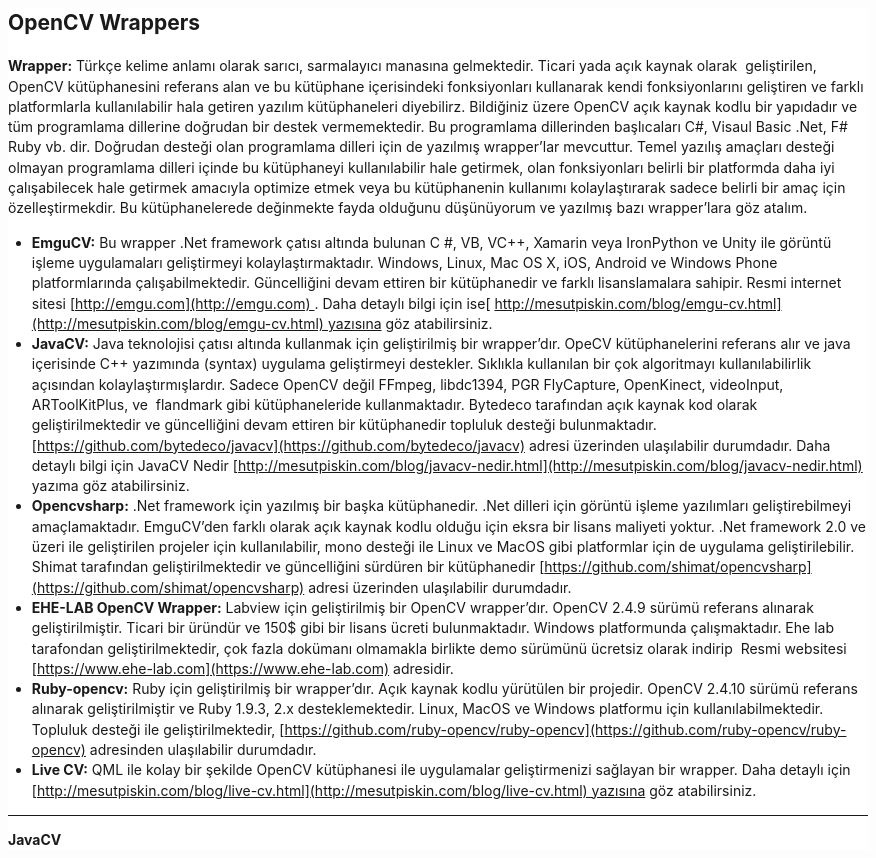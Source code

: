 **OpenCV Wrappers** 
-------------------

**Wrapper:**
Türkçe kelime anlamı olarak sarıcı, sarmalayıcı manasına gelmektedir. Ticari yada açık kaynak olarak  geliştirilen, OpenCV kütüphanesini referans alan ve bu kütüphane içerisindeki fonksiyonları kullanarak kendi fonksiyonlarını geliştiren ve farklı platformlarla kullanılabilir hala getiren yazılım kütüphaneleri diyebilirz. Bildiğiniz üzere OpenCV açık kaynak kodlu bir yapıdadır ve tüm programlama dillerine doğrudan bir destek vermemektedir. Bu programlama dillerinden başlıcaları C#, Visaul Basic .Net, F# Ruby vb. dir. Doğrudan desteği olan programlama dilleri için de yazılmış wrapper’lar mevcuttur. Temel yazılış amaçları desteği olmayan programlama dilleri içinde bu kütüphaneyi kullanılabilir hale getirmek, olan fonksiyonları belirli bir platformda daha iyi çalışabilecek hale getirmek amacıyla optimize etmek veya bu kütüphanenin kullanımı kolaylaştırarak sadece belirli bir amaç için özelleştirmekdir. Bu kütüphanelerede değinmekte fayda olduğunu düşünüyorum ve yazılmış bazı wrapper’lara göz atalım.

*   **EmguCV:** Bu wrapper .Net framework çatısı altında bulunan C #, VB, VC++, Xamarin veya IronPython ve Unity ile görüntü işleme uygulamaları geliştirmeyi kolaylaştırmaktadır. Windows, Linux, Mac OS X, iOS, Android ve Windows Phone platformlarında çalışabilmektedir. Güncelliğini devam ettiren bir kütüphanedir ve farklı lisanslamalara sahipir. Resmi internet sitesi [http://emgu.com](http://emgu.com) . Daha detaylı bilgi için ise[ http://mesutpiskin.com/blog/emgu-cv.html](http://mesutpiskin.com/blog/emgu-cv.html) yazısına göz atabilirsiniz.
*   **JavaCV:** Java teknolojisi çatısı altında kullanmak için geliştirilmiş bir wrapper’dır. OpeCV kütüphanelerini referans alır ve java içerisinde C++ yazımında (syntax) uygulama geliştirmeyi destekler. Sıklıkla kullanılan bir çok algoritmayı kullanılabilirlik açısından kolaylaştırmışlardır. Sadece OpenCV değil FFmpeg, libdc1394, PGR FlyCapture, OpenKinect, videoInput, ARToolKitPlus, ve  flandmark gibi kütüphaneleride kullanmaktadır. Bytedeco tarafından açık kaynak kod olarak geliştirilmektedir ve güncelliğini devam ettiren bir kütüphanedir topluluk desteği bulunmaktadır. [https://github.com/bytedeco/javacv](https://github.com/bytedeco/javacv) adresi üzerinden ulaşılabilir durumdadır. Daha detaylı bilgi için JavaCV Nedir [http://mesutpiskin.com/blog/javacv-nedir.html](http://mesutpiskin.com/blog/javacv-nedir.html) yazıma göz atabilirsiniz.
*   **Opencvsharp:** .Net framework için yazılmış bir başka kütüphanedir. .Net dilleri için görüntü işleme yazılımları geliştirebilmeyi amaçlamaktadır. EmguCV’den farklı olarak açık kaynak kodlu olduğu için eksra bir lisans maliyeti yoktur. .Net framework 2.0 ve üzeri ile geliştirilen projeler için kullanılabilir, mono desteği ile Linux ve MacOS gibi platformlar için de uygulama geliştirilebilir. Shimat tarafından geliştirilmektedir ve güncelliğini sürdüren bir kütüphanedir [https://github.com/shimat/opencvsharp](https://github.com/shimat/opencvsharp) adresi üzerinden ulaşılabilir durumdadır.
*   **EHE-LAB OpenCV Wrapper:** Labview için geliştirilmiş bir OpenCV wrapper’dır. OpenCV 2.4.9 sürümü referans alınarak geliştirilmiştir. Ticari bir üründür ve 150$ gibi bir lisans ücreti bulunmaktadır. Windows platformunda çalışmaktadır. Ehe lab tarafondan geliştirilmektedir, çok fazla dokümanı olmamakla birlikte demo sürümünü ücretsiz olarak indirip  Resmi websitesi [https://www.ehe-lab.com](https://www.ehe-lab.com) adresidir.
*   **Ruby-opencv:** Ruby için geliştirilmiş bir wrapper’dır. Açık kaynak kodlu yürütülen bir projedir. OpenCV 2.4.10 sürümü referans alınarak geliştirilmiştir ve Ruby 1.9.3, 2.x desteklemektedir. Linux, MacOS ve Windows platformu için kullanılabilmektedir. Topluluk desteği ile geliştirilmektedir, [https://github.com/ruby-opencv/ruby-opencv](https://github.com/ruby-opencv/ruby-opencv) adresinden ulaşılabilir durumdadır.
*   **Live CV:** QML ile kolay bir şekilde OpenCV kütüphanesi ile uygulamalar geliştirmenizi sağlayan bir wrapper. Daha detaylı için [http://mesutpiskin.com/blog/live-cv.html](http://mesutpiskin.com/blog/live-cv.html) yazısına göz atabilirsiniz.

***
**JavaCV**
